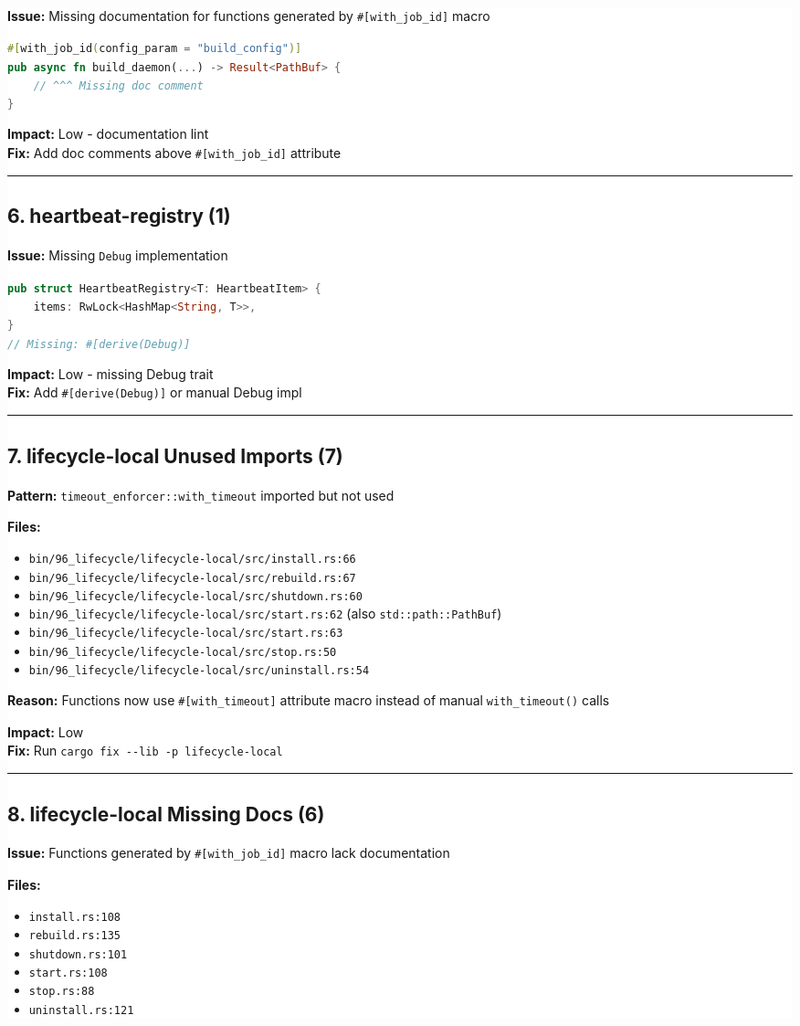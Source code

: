 **Issue:** Missing documentation for functions generated by `#[with_job_id]` macro

```rust
#[with_job_id(config_param = "build_config")]
pub async fn build_daemon(...) -> Result<PathBuf> {
    // ^^^ Missing doc comment
}
```

**Impact:** Low - documentation lint  
**Fix:** Add doc comments above `#[with_job_id]` attribute

---

## 6. heartbeat-registry (1)

**Issue:** Missing `Debug` implementation

```rust
pub struct HeartbeatRegistry<T: HeartbeatItem> {
    items: RwLock<HashMap<String, T>>,
}
// Missing: #[derive(Debug)]
```

**Impact:** Low - missing Debug trait  
**Fix:** Add `#[derive(Debug)]` or manual Debug impl

---

## 7. lifecycle-local Unused Imports (7)

**Pattern:** `timeout_enforcer::with_timeout` imported but not used

**Files:**
- `bin/96_lifecycle/lifecycle-local/src/install.rs:66`
- `bin/96_lifecycle/lifecycle-local/src/rebuild.rs:67`
- `bin/96_lifecycle/lifecycle-local/src/shutdown.rs:60`
- `bin/96_lifecycle/lifecycle-local/src/start.rs:62` (also `std::path::PathBuf`)
- `bin/96_lifecycle/lifecycle-local/src/start.rs:63`
- `bin/96_lifecycle/lifecycle-local/src/stop.rs:50`
- `bin/96_lifecycle/lifecycle-local/src/uninstall.rs:54`

**Reason:** Functions now use `#[with_timeout]` attribute macro instead of manual `with_timeout()` calls

**Impact:** Low  
**Fix:** Run `cargo fix --lib -p lifecycle-local`

---

## 8. lifecycle-local Missing Docs (6)

**Issue:** Functions generated by `#[with_job_id]` macro lack documentation

**Files:**
- `install.rs:108`
- `rebuild.rs:135`
- `shutdown.rs:101`
- `start.rs:108`
- `stop.rs:88`
- `uninstall.rs:121`
